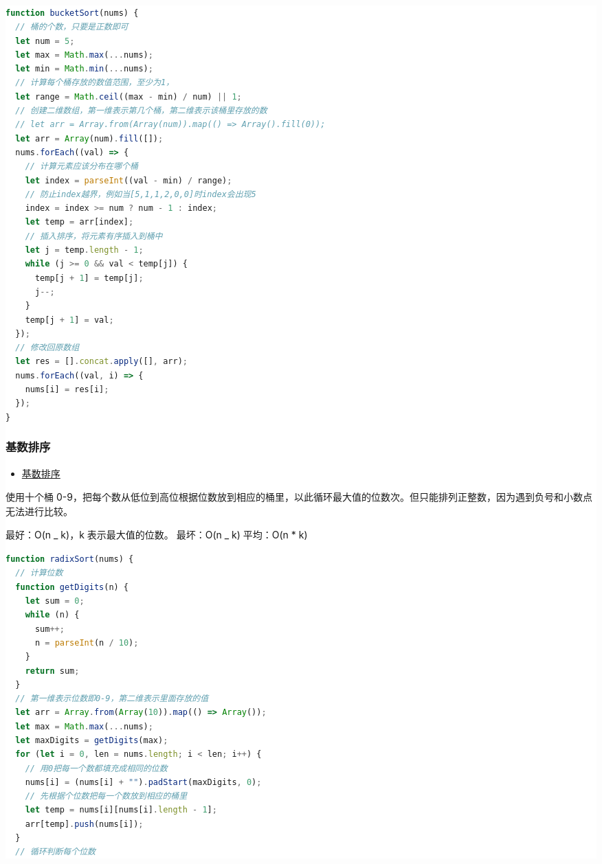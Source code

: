 ```js
function bucketSort(nums) {
  // 桶的个数，只要是正数即可
  let num = 5;
  let max = Math.max(...nums);
  let min = Math.min(...nums);
  // 计算每个桶存放的数值范围，至少为1，
  let range = Math.ceil((max - min) / num) || 1;
  // 创建二维数组，第一维表示第几个桶，第二维表示该桶里存放的数
  // let arr = Array.from(Array(num)).map(() => Array().fill(0));
  let arr = Array(num).fill([]);
  nums.forEach((val) => {
    // 计算元素应该分布在哪个桶
    let index = parseInt((val - min) / range);
    // 防止index越界，例如当[5,1,1,2,0,0]时index会出现5
    index = index >= num ? num - 1 : index;
    let temp = arr[index];
    // 插入排序，将元素有序插入到桶中
    let j = temp.length - 1;
    while (j >= 0 && val < temp[j]) {
      temp[j + 1] = temp[j];
      j--;
    }
    temp[j + 1] = val;
  });
  // 修改回原数组
  let res = [].concat.apply([], arr);
  nums.forEach((val, i) => {
    nums[i] = res[i];
  });
}
```

### 基数排序

- [基数排序](https://www.cnblogs.com/sun/archive/2008/06/26/1230095.html)

使用十个桶 0-9，把每个数从低位到高位根据位数放到相应的桶里，以此循环最大值的位数次。但只能排列正整数，因为遇到负号和小数点无法进行比较。

最好：O(n _ k)，k 表示最大值的位数。
最坏：O(n _ k)
平均：O(n \* k)

```js
function radixSort(nums) {
  // 计算位数
  function getDigits(n) {
    let sum = 0;
    while (n) {
      sum++;
      n = parseInt(n / 10);
    }
    return sum;
  }
  // 第一维表示位数即0-9，第二维表示里面存放的值
  let arr = Array.from(Array(10)).map(() => Array());
  let max = Math.max(...nums);
  let maxDigits = getDigits(max);
  for (let i = 0, len = nums.length; i < len; i++) {
    // 用0把每一个数都填充成相同的位数
    nums[i] = (nums[i] + "").padStart(maxDigits, 0);
    // 先根据个位数把每一个数放到相应的桶里
    let temp = nums[i][nums[i].length - 1];
    arr[temp].push(nums[i]);
  }
  // 循环判断每个位数
```